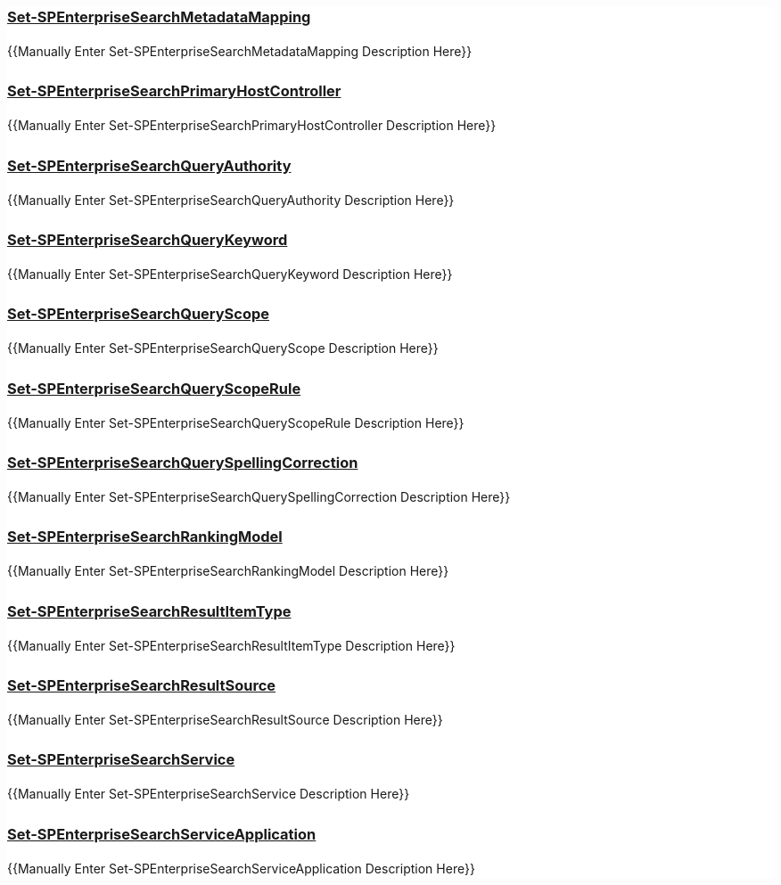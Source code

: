### [Set-SPEnterpriseSearchMetadataMapping](Set-SPEnterpriseSearchMetadataMapping.md)
{{Manually Enter Set-SPEnterpriseSearchMetadataMapping Description Here}}

### [Set-SPEnterpriseSearchPrimaryHostController](Set-SPEnterpriseSearchPrimaryHostController.md)
{{Manually Enter Set-SPEnterpriseSearchPrimaryHostController Description Here}}

### [Set-SPEnterpriseSearchQueryAuthority](Set-SPEnterpriseSearchQueryAuthority.md)
{{Manually Enter Set-SPEnterpriseSearchQueryAuthority Description Here}}

### [Set-SPEnterpriseSearchQueryKeyword](Set-SPEnterpriseSearchQueryKeyword.md)
{{Manually Enter Set-SPEnterpriseSearchQueryKeyword Description Here}}

### [Set-SPEnterpriseSearchQueryScope](Set-SPEnterpriseSearchQueryScope.md)
{{Manually Enter Set-SPEnterpriseSearchQueryScope Description Here}}

### [Set-SPEnterpriseSearchQueryScopeRule](Set-SPEnterpriseSearchQueryScopeRule.md)
{{Manually Enter Set-SPEnterpriseSearchQueryScopeRule Description Here}}

### [Set-SPEnterpriseSearchQuerySpellingCorrection](Set-SPEnterpriseSearchQuerySpellingCorrection.md)
{{Manually Enter Set-SPEnterpriseSearchQuerySpellingCorrection Description Here}}

### [Set-SPEnterpriseSearchRankingModel](Set-SPEnterpriseSearchRankingModel.md)
{{Manually Enter Set-SPEnterpriseSearchRankingModel Description Here}}

### [Set-SPEnterpriseSearchResultItemType](Set-SPEnterpriseSearchResultItemType.md)
{{Manually Enter Set-SPEnterpriseSearchResultItemType Description Here}}

### [Set-SPEnterpriseSearchResultSource](Set-SPEnterpriseSearchResultSource.md)
{{Manually Enter Set-SPEnterpriseSearchResultSource Description Here}}

### [Set-SPEnterpriseSearchService](Set-SPEnterpriseSearchService.md)
{{Manually Enter Set-SPEnterpriseSearchService Description Here}}

### [Set-SPEnterpriseSearchServiceApplication](Set-SPEnterpriseSearchServiceApplication.md)
{{Manually Enter Set-SPEnterpriseSearchServiceApplication Description Here}}
